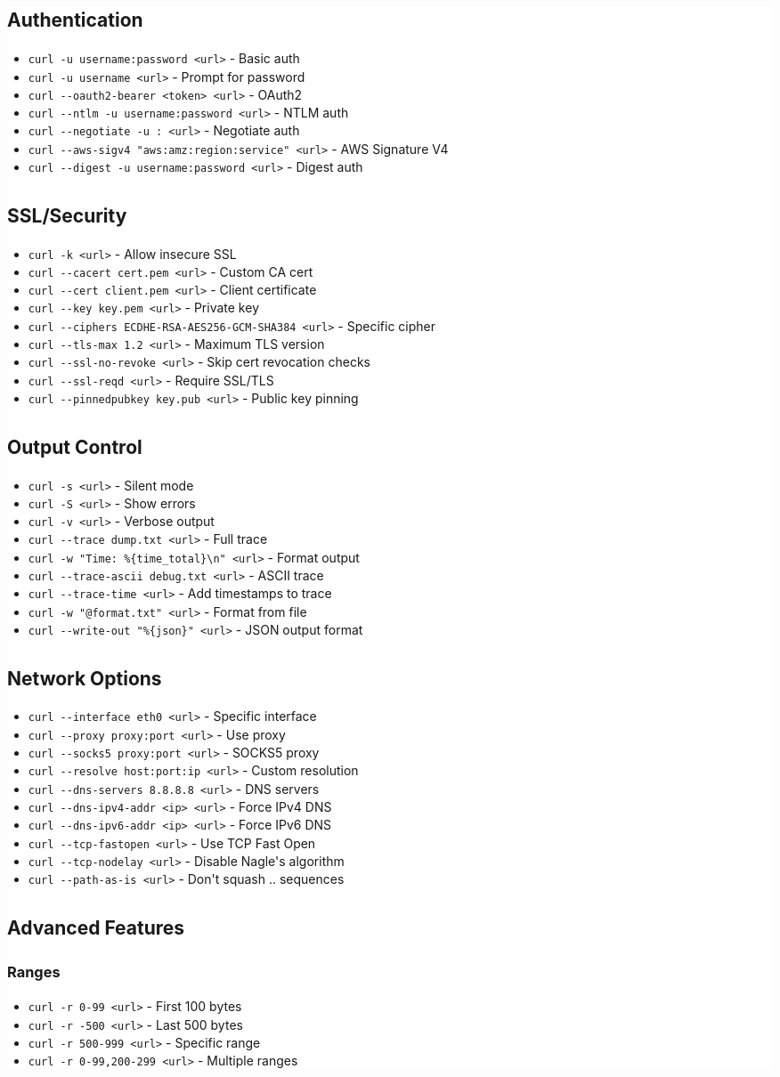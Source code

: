 ## Authentication
- `curl -u username:password <url>` - Basic auth
- `curl -u username <url>` - Prompt for password
- `curl --oauth2-bearer <token> <url>` - OAuth2
- `curl --ntlm -u username:password <url>` - NTLM auth
- `curl --negotiate -u : <url>` - Negotiate auth
- `curl --aws-sigv4 "aws:amz:region:service" <url>` - AWS Signature V4
- `curl --digest -u username:password <url>` - Digest auth

## SSL/Security
- `curl -k <url>` - Allow insecure SSL
- `curl --cacert cert.pem <url>` - Custom CA cert
- `curl --cert client.pem <url>` - Client certificate
- `curl --key key.pem <url>` - Private key
- `curl --ciphers ECDHE-RSA-AES256-GCM-SHA384 <url>` - Specific cipher
- `curl --tls-max 1.2 <url>` - Maximum TLS version
- `curl --ssl-no-revoke <url>` - Skip cert revocation checks
- `curl --ssl-reqd <url>` - Require SSL/TLS
- `curl --pinnedpubkey key.pub <url>` - Public key pinning

## Output Control
- `curl -s <url>` - Silent mode
- `curl -S <url>` - Show errors
- `curl -v <url>` - Verbose output
- `curl --trace dump.txt <url>` - Full trace
- `curl -w "Time: %{time_total}\n" <url>` - Format output
- `curl --trace-ascii debug.txt <url>` - ASCII trace
- `curl --trace-time <url>` - Add timestamps to trace
- `curl -w "@format.txt" <url>` - Format from file
- `curl --write-out "%{json}" <url>` - JSON output format

## Network Options
- `curl --interface eth0 <url>` - Specific interface
- `curl --proxy proxy:port <url>` - Use proxy
- `curl --socks5 proxy:port <url>` - SOCKS5 proxy
- `curl --resolve host:port:ip <url>` - Custom resolution
- `curl --dns-servers 8.8.8.8 <url>` - DNS servers
- `curl --dns-ipv4-addr <ip> <url>` - Force IPv4 DNS
- `curl --dns-ipv6-addr <ip> <url>` - Force IPv6 DNS
- `curl --tcp-fastopen <url>` - Use TCP Fast Open
- `curl --tcp-nodelay <url>` - Disable Nagle's algorithm
- `curl --path-as-is <url>` - Don't squash .. sequences

## Advanced Features
### Ranges
- `curl -r 0-99 <url>` - First 100 bytes
- `curl -r -500 <url>` - Last 500 bytes
- `curl -r 500-999 <url>` - Specific range
- `curl -r 0-99,200-299 <url>` - Multiple ranges

